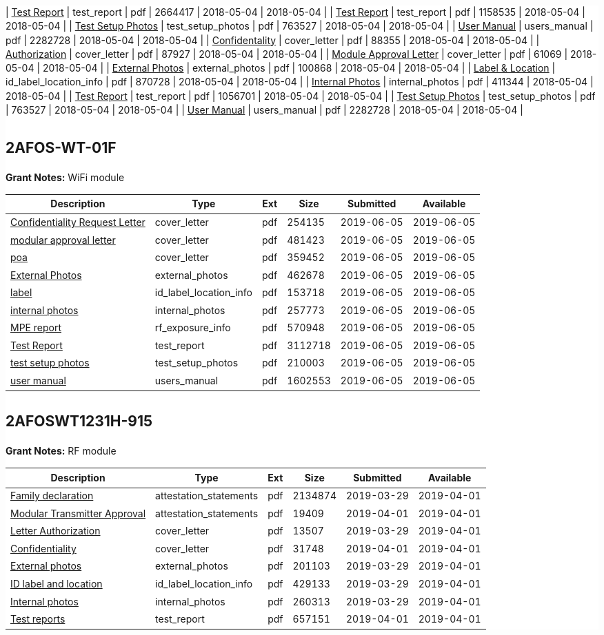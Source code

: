 | [Test Report](2AFOS-WT32-S1/eff4b1d165a99cfe776dec1cadede66c/3839623.pdf) | test_report | pdf | 2664417 | 2018-05-04 | 2018-05-04 |
| [Test Report](2AFOS-WT32-S1/eff4b1d165a99cfe776dec1cadede66c/3839632.pdf) | test_report | pdf | 1158535 | 2018-05-04 | 2018-05-04 |
| [Test Setup Photos](2AFOS-WT32-S1/eff4b1d165a99cfe776dec1cadede66c/3839612.pdf) | test_setup_photos | pdf | 763527 | 2018-05-04 | 2018-05-04 |
| [User Manual](2AFOS-WT32-S1/eff4b1d165a99cfe776dec1cadede66c/3839622.pdf) | users_manual | pdf | 2282728 | 2018-05-04 | 2018-05-04 |
| [Confidentality](2AFOS-WT32-S1/7e5549a4d0cc9db057eb5d0bf9903b88/3839616.pdf) | cover_letter | pdf | 88355 | 2018-05-04 | 2018-05-04 |
| [Authorization](2AFOS-WT32-S1/7e5549a4d0cc9db057eb5d0bf9903b88/3839617.pdf) | cover_letter | pdf | 87927 | 2018-05-04 | 2018-05-04 |
| [Module Approval Letter](2AFOS-WT32-S1/7e5549a4d0cc9db057eb5d0bf9903b88/3839631.pdf) | cover_letter | pdf | 61069 | 2018-05-04 | 2018-05-04 |
| [External Photos](2AFOS-WT32-S1/7e5549a4d0cc9db057eb5d0bf9903b88/3839611.pdf) | external_photos | pdf | 100868 | 2018-05-04 | 2018-05-04 |
| [Label & Location](2AFOS-WT32-S1/7e5549a4d0cc9db057eb5d0bf9903b88/3839620.pdf) | id_label_location_info | pdf | 870728 | 2018-05-04 | 2018-05-04 |
| [Internal Photos](2AFOS-WT32-S1/7e5549a4d0cc9db057eb5d0bf9903b88/3839610.pdf) | internal_photos | pdf | 411344 | 2018-05-04 | 2018-05-04 |
| [Test Report](2AFOS-WT32-S1/7e5549a4d0cc9db057eb5d0bf9903b88/3839663.pdf) | test_report | pdf | 1056701 | 2018-05-04 | 2018-05-04 |
| [Test Setup Photos](2AFOS-WT32-S1/7e5549a4d0cc9db057eb5d0bf9903b88/3839612.pdf) | test_setup_photos | pdf | 763527 | 2018-05-04 | 2018-05-04 |
| [User Manual](2AFOS-WT32-S1/7e5549a4d0cc9db057eb5d0bf9903b88/3839622.pdf) | users_manual | pdf | 2282728 | 2018-05-04 | 2018-05-04 |
## 2AFOS-WT-01F
**Grant Notes:** WiFi module

| Description | Type | Ext | Size | Submitted | Available |
| ----------- | ---- | --- | ---- | --------- | --------- |
| [Confidentiality Request Letter](2AFOS-WT-01F/ca5e79e696d1624578be21035ca9d1d6/4307442.pdf) | cover_letter | pdf | 254135 | 2019-06-05 | 2019-06-05 |
| [modular approval letter](2AFOS-WT-01F/ca5e79e696d1624578be21035ca9d1d6/4307446.pdf) | cover_letter | pdf | 481423 | 2019-06-05 | 2019-06-05 |
| [poa](2AFOS-WT-01F/ca5e79e696d1624578be21035ca9d1d6/4307449.pdf) | cover_letter | pdf | 359452 | 2019-06-05 | 2019-06-05 |
| [External Photos](2AFOS-WT-01F/ca5e79e696d1624578be21035ca9d1d6/4307445.pdf) | external_photos | pdf | 462678 | 2019-06-05 | 2019-06-05 |
| [label](2AFOS-WT-01F/ca5e79e696d1624578be21035ca9d1d6/4307448.pdf) | id_label_location_info | pdf | 153718 | 2019-06-05 | 2019-06-05 |
| [internal photos](2AFOS-WT-01F/ca5e79e696d1624578be21035ca9d1d6/4307447.pdf) | internal_photos | pdf | 257773 | 2019-06-05 | 2019-06-05 |
| [MPE report](2AFOS-WT-01F/ca5e79e696d1624578be21035ca9d1d6/4307444.pdf) | rf_exposure_info | pdf | 570948 | 2019-06-05 | 2019-06-05 |
| [Test Report](2AFOS-WT-01F/ca5e79e696d1624578be21035ca9d1d6/4307443.pdf) | test_report | pdf | 3112718 | 2019-06-05 | 2019-06-05 |
| [test setup photos](2AFOS-WT-01F/ca5e79e696d1624578be21035ca9d1d6/4307450.pdf) | test_setup_photos | pdf | 210003 | 2019-06-05 | 2019-06-05 |
| [user manual](2AFOS-WT-01F/ca5e79e696d1624578be21035ca9d1d6/4307451.pdf) | users_manual | pdf | 1602553 | 2019-06-05 | 2019-06-05 |
## 2AFOSWT1231H-915
**Grant Notes:** RF module

| Description | Type | Ext | Size | Submitted | Available |
| ----------- | ---- | --- | ---- | --------- | --------- |
| [Family declaration](2AFOSWT1231H-915/0faf1da32db94cd8e2be7a066ee3b3f9/4219859.pdf) | attestation_statements | pdf | 2134874 | 2019-03-29 | 2019-04-01 |
| [Modular Transmitter Approval](2AFOSWT1231H-915/0faf1da32db94cd8e2be7a066ee3b3f9/4222211.pdf) | attestation_statements | pdf | 19409 | 2019-04-01 | 2019-04-01 |
| [Letter Authorization](2AFOSWT1231H-915/0faf1da32db94cd8e2be7a066ee3b3f9/4219935.pdf) | cover_letter | pdf | 13507 | 2019-03-29 | 2019-04-01 |
| [Confidentiality](2AFOSWT1231H-915/0faf1da32db94cd8e2be7a066ee3b3f9/4222209.pdf) | cover_letter | pdf | 31748 | 2019-04-01 | 2019-04-01 |
| [External photos](2AFOSWT1231H-915/0faf1da32db94cd8e2be7a066ee3b3f9/4219937.pdf) | external_photos | pdf | 201103 | 2019-03-29 | 2019-04-01 |
| [ID label and location](2AFOSWT1231H-915/0faf1da32db94cd8e2be7a066ee3b3f9/4219939.pdf) | id_label_location_info | pdf | 429133 | 2019-03-29 | 2019-04-01 |
| [Internal photos](2AFOSWT1231H-915/0faf1da32db94cd8e2be7a066ee3b3f9/4219938.pdf) | internal_photos | pdf | 260313 | 2019-03-29 | 2019-04-01 |
| [Test reports](2AFOSWT1231H-915/0faf1da32db94cd8e2be7a066ee3b3f9/4222210.pdf) | test_report | pdf | 657151 | 2019-04-01 | 2019-04-01 |